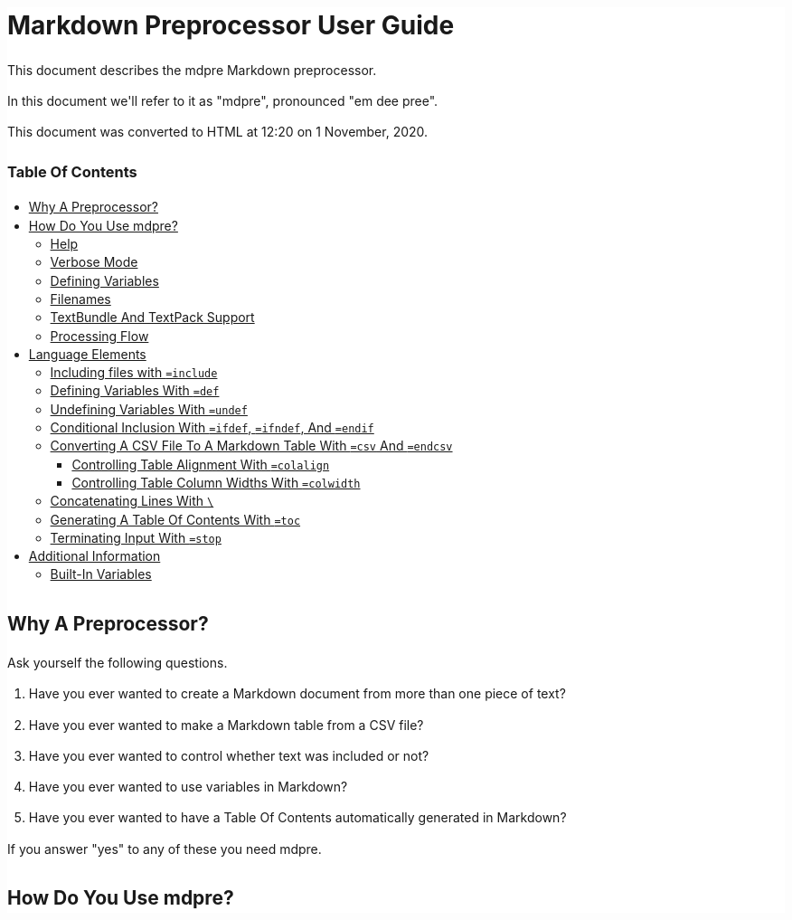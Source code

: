 
# Markdown Preprocessor User Guide

This document describes the mdpre Markdown preprocessor.

In this document we'll refer to it as "mdpre", pronounced "em dee pree".

This document was converted to HTML at 12&colon;20 on 1 November&comma; 2020.

### Table Of Contents

* [Why A Preprocessor?](#why-a-preprocessor)
* [How Do You Use mdpre?](#how-do-you-use-mdpre)
	* [Help](#help)
	* [Verbose Mode](#verbose-mode)
	* [Defining Variables](#defining-variables)
	* [Filenames](#filenames)
	* [TextBundle And TextPack Support](#textbundle-and-textpack-support)
	* [Processing Flow](#processing-flow)
* [Language Elements](#language-elements)
	* [Including files with `=include`](#including-files-with-include)
	* [Defining Variables With `=def`](#defining-variables-with-def)
	* [Undefining Variables With `=undef`](#undefining-variables-with-undef)
	* [Conditional Inclusion With `=ifdef`, `=ifndef`, And `=endif`](#conditional-inclusion-with-ifdef-ifndef-and-endif)
	* [Converting A CSV File To A Markdown Table With `=csv` And `=endcsv`](#converting-a-csv-file-to-a-markdown-table-with-csv-and-endcsv)
		* [Controlling Table Alignment With `=colalign`](#controlling-table-alignment-with-colalign)
		* [Controlling Table Column Widths With `=colwidth`](#controlling-table-column-widths-with-colwidth)
	* [Concatenating Lines With `\`](#concatenating-lines-with)
	* [Generating A Table Of Contents With `=toc`](#generating-a-table-of-contents-with-toc)
	* [Terminating Input With `=stop`](#terminating-input-with-stop)
* [Additional Information](#additional-information)
	* [Built-In Variables](#builtin-variables)

## Why A Preprocessor?

Ask yourself the following questions.

1. Have you ever wanted to create a Markdown document from more than one piece of text?

1. Have you ever wanted to make a Markdown table from a CSV file?

1. Have you ever wanted to control whether text was included or not?

1. Have you ever wanted to use variables in Markdown?

1. Have you ever wanted to have a Table Of Contents automatically generated in Markdown?

If you answer "yes" to any of these you need mdpre.

## How Do You Use mdpre?
